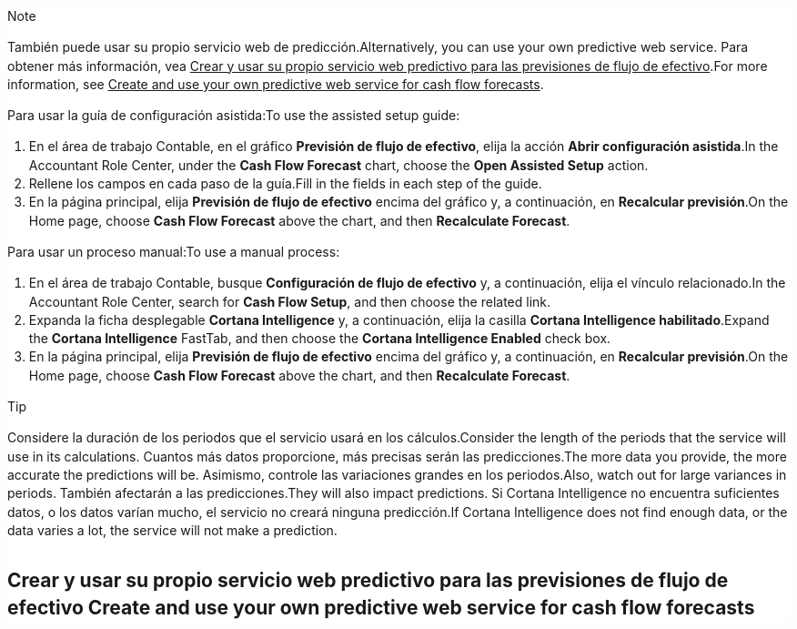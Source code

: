 > [!NOTE]  
>   <span data-ttu-id="71ea5-151">También puede usar su propio servicio web de predicción.</span><span class="sxs-lookup"><span data-stu-id="71ea5-151">Alternatively, you can use your own predictive web service.</span></span> <span data-ttu-id="71ea5-152">Para obtener más información, vea [Crear y usar su propio servicio web predictivo para las previsiones de flujo de efectivo](#AnchorText).</span><span class="sxs-lookup"><span data-stu-id="71ea5-152">For more information, see [Create and use your own predictive web service for cash flow forecasts](#AnchorText).</span></span>  

<span data-ttu-id="71ea5-153">Para usar la guía de configuración asistida:</span><span class="sxs-lookup"><span data-stu-id="71ea5-153">To use the assisted setup guide:</span></span>  

1. <span data-ttu-id="71ea5-154">En el área de trabajo Contable, en el gráfico **Previsión de flujo de efectivo**, elija la acción **Abrir configuración asistida**.</span><span class="sxs-lookup"><span data-stu-id="71ea5-154">In the Accountant Role Center, under the **Cash Flow Forecast** chart, choose the **Open Assisted Setup** action.</span></span>  
2. <span data-ttu-id="71ea5-155">Rellene los campos en cada paso de la guía.</span><span class="sxs-lookup"><span data-stu-id="71ea5-155">Fill in the fields in each step of the guide.</span></span>  
3. <span data-ttu-id="71ea5-156">En la página principal, elija **Previsión de flujo de efectivo** encima del gráfico y, a continuación, en **Recalcular previsión**.</span><span class="sxs-lookup"><span data-stu-id="71ea5-156">On the Home page, choose **Cash Flow Forecast** above the chart, and then **Recalculate Forecast**.</span></span>  

<span data-ttu-id="71ea5-157">Para usar un proceso manual:</span><span class="sxs-lookup"><span data-stu-id="71ea5-157">To use a manual process:</span></span>  

1. <span data-ttu-id="71ea5-158">En el área de trabajo Contable, busque **Configuración de flujo de efectivo** y, a continuación, elija el vínculo relacionado.</span><span class="sxs-lookup"><span data-stu-id="71ea5-158">In the Accountant Role Center, search for **Cash Flow Setup**, and then choose the related link.</span></span>  
2. <span data-ttu-id="71ea5-159">Expanda la ficha desplegable **Cortana Intelligence** y, a continuación, elija la casilla **Cortana Intelligence habilitado**.</span><span class="sxs-lookup"><span data-stu-id="71ea5-159">Expand the **Cortana Intelligence** FastTab, and then choose the **Cortana Intelligence Enabled** check box.</span></span>  
3. <span data-ttu-id="71ea5-160">En la página principal, elija **Previsión de flujo de efectivo** encima del gráfico y, a continuación, en **Recalcular previsión**.</span><span class="sxs-lookup"><span data-stu-id="71ea5-160">On the Home page, choose **Cash Flow Forecast** above the chart, and then **Recalculate Forecast**.</span></span>  

> [!TIP]  
>   <span data-ttu-id="71ea5-161">Considere la duración de los periodos que el servicio usará en los cálculos.</span><span class="sxs-lookup"><span data-stu-id="71ea5-161">Consider the length of the periods that the service will use in its calculations.</span></span> <span data-ttu-id="71ea5-162">Cuantos más datos proporcione, más precisas serán las predicciones.</span><span class="sxs-lookup"><span data-stu-id="71ea5-162">The more data you provide, the more accurate the predictions will be.</span></span> <span data-ttu-id="71ea5-163">Asimismo, controle las variaciones grandes en los periodos.</span><span class="sxs-lookup"><span data-stu-id="71ea5-163">Also, watch out for large variances in periods.</span></span> <span data-ttu-id="71ea5-164">También afectarán a las predicciones.</span><span class="sxs-lookup"><span data-stu-id="71ea5-164">They will also impact predictions.</span></span> <span data-ttu-id="71ea5-165">Si Cortana Intelligence no encuentra suficientes datos, o los datos varían mucho, el servicio no creará ninguna predicción.</span><span class="sxs-lookup"><span data-stu-id="71ea5-165">If Cortana Intelligence does not find enough data, or the data varies a lot, the service will not make a prediction.</span></span>  

## <span data-ttu-id="71ea5-166"><a name="AnchorText"> </a>Crear y usar su propio servicio web predictivo para las previsiones de flujo de efectivo</span><span class="sxs-lookup"><span data-stu-id="71ea5-166"><a name="AnchorText"> </a>Create and use your own predictive web service for cash flow forecasts</span></span>